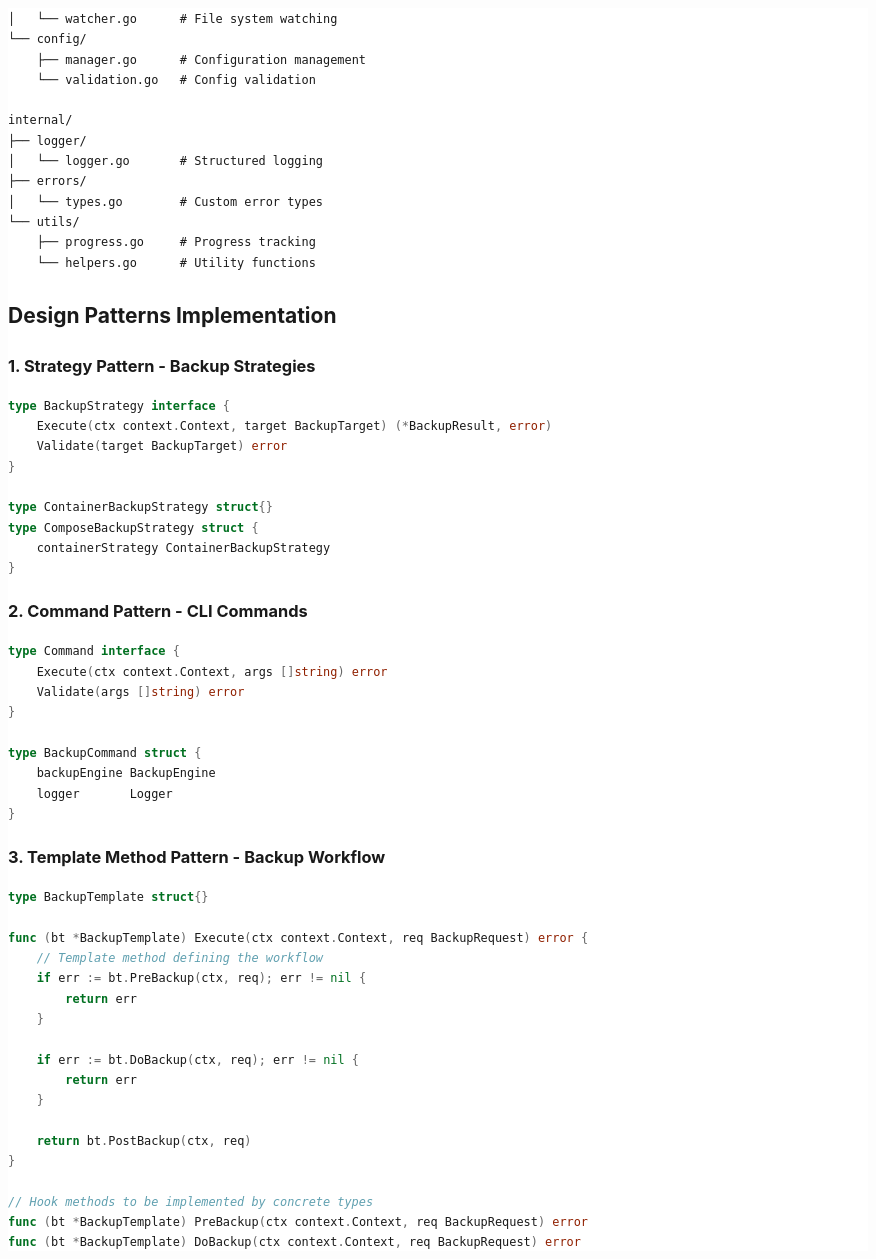 ```
│   └── watcher.go      # File system watching
└── config/
    ├── manager.go      # Configuration management
    └── validation.go   # Config validation

internal/
├── logger/
│   └── logger.go       # Structured logging
├── errors/
│   └── types.go        # Custom error types
└── utils/
    ├── progress.go     # Progress tracking
    └── helpers.go      # Utility functions
```

## Design Patterns Implementation

### 1. Strategy Pattern - Backup Strategies
```go
type BackupStrategy interface {
    Execute(ctx context.Context, target BackupTarget) (*BackupResult, error)
    Validate(target BackupTarget) error
}

type ContainerBackupStrategy struct{}
type ComposeBackupStrategy struct {
    containerStrategy ContainerBackupStrategy
}
```

### 2. Command Pattern - CLI Commands
```go
type Command interface {
    Execute(ctx context.Context, args []string) error
    Validate(args []string) error
}

type BackupCommand struct {
    backupEngine BackupEngine
    logger       Logger
}
```

### 3. Template Method Pattern - Backup Workflow
```go
type BackupTemplate struct{}

func (bt *BackupTemplate) Execute(ctx context.Context, req BackupRequest) error {
    // Template method defining the workflow
    if err := bt.PreBackup(ctx, req); err != nil {
        return err
    }
    
    if err := bt.DoBackup(ctx, req); err != nil {
        return err
    }
    
    return bt.PostBackup(ctx, req)
}

// Hook methods to be implemented by concrete types
func (bt *BackupTemplate) PreBackup(ctx context.Context, req BackupRequest) error
func (bt *BackupTemplate) DoBackup(ctx context.Context, req BackupRequest) error  
```